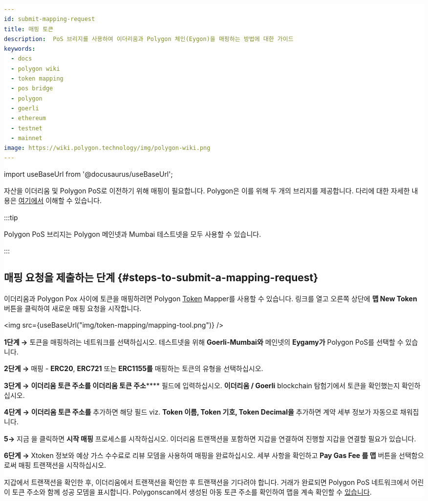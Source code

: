 ```yaml
---
id: submit-mapping-request
title: 매핑 토큰
description:  PoS 브리지를 사용하여 이더리움과 Polygon 체인(Eygon)을 매핑하는 방법에 대한 가이드
keywords:
  - docs
  - polygon wiki
  - token mapping
  - pos bridge
  - polygon
  - goerli
  - ethereum
  - testnet
  - mainnet
image: https://wiki.polygon.technology/img/polygon-wiki.png
---
```


import useBaseUrl from '@docusaurus/useBaseUrl';

자산을 이더리움 및 Polygon PoS로 이전하기 위해 매핑이 필요합니다. Polygon은 이를 위해 두 개의 브리지를 제공합니다. 다리에 대한 자세한 내용은 [여기에서](/develop/ethereum-polygon/getting-started.md) 이해할 수 있습니다.

:::tip

Polygon PoS 브리지는 Polygon 메인넷과 Mumbai 테스트넷을 모두 사용할 수 있습니다.

:::

## 매핑 요청을 제출하는 단계 {#steps-to-submit-a-mapping-request}

이더리움과 Polygon Pox 사이에 토큰을 매핑하려면 Polygon [Token](https://mapper.polygon.technology/) Mapper를 사용할 수 있습니다. 링크를 열고 오른쪽 상단에 **맵 New Token** 버튼을 클릭하여 새로운 매핑 요청을 시작합니다.

<img src={useBaseUrl("img/token-mapping/mapping-tool.png")} />

**1단계 →** 토큰을 매핑하려는 네트워크를 선택하십시오. 테스트넷을 위해 **Goerli-Mumbai와** 메인넷의 **Eygamy가** Polygon PoS를 선택할 수 있습니다.

**2단계 →** 매핑 - **ERC20**, **ERC721** 또는 **ERC1155를** 매핑하는 토큰의 유형을 선택하십시오.

**3단계 →** **이더리움 토큰 주소를 이더리움 토큰 주소****** 필드에 입력하십시오. **이더리움 / Goerli** blockchain 탐험기에서 토큰을 확인했는지 확인하십시오.

**4단계 →** **이더리움 토큰 주소를** 추가하면 해당 필드 viz. **Token 이름, Token 기호, Token Decimal을** 추가하면 계약 세부 정보가 자동으로 채워집니다.

**5→** 지금 을 클릭하면 **시작 매핑** 프로세스를 시작하십시오. 이더리움 트랜잭션을 포함하면 지갑을 연결하여 진행할 지갑을 연결할 필요가 있습니다.

**6단계 →** Xtoken 정보와 예상 가스 수수료로 리뷰 모뎀을 사용하여 매핑을 완료하십시오. 세부 사항을 확인하고 **Pay Gas Fee 를 맵** 버튼을 선택함으로써 매핑 트랜잭션을 시작하십시오.

지갑에서 트랜잭션을 확인한 후, 이더리움에서 트랜잭션을 확인한 후 트랜잭션을 기다려야 합니다. 거래가 완료되면 Polygon PoS 네트워크에서 어린이 토큰 주소와 함께 성공 모뎀을 표시합니다. Polygonscan에서 생성된 아동 토큰 주소를 확인하여 맵을 계속 확인할 수 [있습니다](https://polygonscan.com/).

